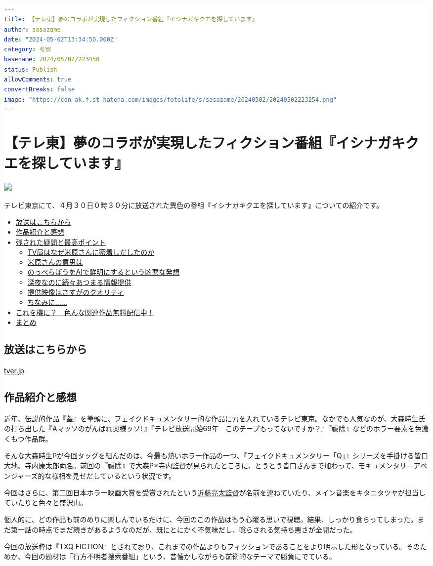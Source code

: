 ```yaml
---
title: 【テレ東】夢のコラボが実現したフィクション番組『イシナガキクエを探しています』
author: sasazame
date: "2024-05-02T13:34:50.000Z"
category: 考察
basename: 2024/05/02/223450
status: Publish
allowComments: true
convertBreaks: false
image: "https://cdn-ak.f.st-hatena.com/images/fotolife/s/sasazame/20240502/20240502223254.png"
---
```

# 【テレ東】夢のコラボが実現したフィクション番組『イシナガキクエを探しています』

![](https://cdn-ak.f.st-hatena.com/images/fotolife/s/sasazame/20240502/20240502223254.png)

テレビ東京にて、４月３０日０時３０分に放送された異色の番組『イシナガキクエを探しています』についての紹介です。



-   [放送はこちらから](#放送はこちらから)
-   [作品紹介と感想](#作品紹介と感想)
-   [残された疑問と最高ポイント](#残された疑問と最高ポイント)
    -   [TV局はなぜ米原さんに密着しだしたのか](#TV局はなぜ米原さんに密着しだしたのか)
    -   [米原さんの意思は](#米原さんの意思は)
    -   [のっぺらぼうをAIで鮮明にするという凶悪な発想](#のっぺらぼうをAIで鮮明にするという凶悪な発想)
    -   [深夜なのに続々あつまる情報提供](#深夜なのに続々あつまる情報提供)
    -   [提供映像はさすがのクオリティ](#提供映像はさすがのクオリティ)
    -   [ちなみに……](#ちなみに)
-   [これを機に？　色んな関連作品無料配信中！](#これを機に色んな関連作品無料配信中)
-   [まとめ](#まとめ)

## 放送はこちらから

[tver.jp](https://tver.jp/episodes/epfy61qq2z)

## 作品紹介と感想

近年、伝説的作品『蓋』を筆頭に、フェイクドキュメンタリー的な作品に力を入れているテレビ東京。なかでも人気なのが、大森時生氏の打ち出した『Aマッソのがんばれ奥様ッソ! 』『テレビ放送開始69年　このテープもってないですか？』『祓除』などのホラー要素を色濃くもつ作品群。

そんな大森時生Pが今回タッグを組んだのは、今最も熱いホラー作品の一つ、『フェイクドキュメンタリー「Q」』シリーズを手掛ける皆口大地、寺内康太郎両名。前回の『祓除』で大森P×寺内監督が見られたところに、とうとう皆口さんまで加わって、モキュメンタリ―アベンジャーズ的な様相を見せだしているという状況です。

今回はさらに、第二回日本ホラー映画大賞を受賞されたという[近藤亮太監督](https://moviewalker.jp/news/article/1121225/)が名前を連ねていたり、メイン音楽をキタニタツヤが担当していたりと色々と盛沢山。

個人的に、どの作品も前のめりに楽しんでいるだけに、今回のこの作品はもう心躍る思いで視聴。結果、しっかり食らってしまった。まだ第一話の時点でまだ続きがあるようなのだが、既にとにかく不気味だし、唸らされる気持ち悪さが全開だった。

今回の放送枠は『TXQ FICTION』とされており、これまでの作品よりもフィクションであることをより明示した形となっている。そのためか、今回の題材は「行方不明者捜索番組」という、昔懐かしながらも前衛的なテーマで勝負にでている。
